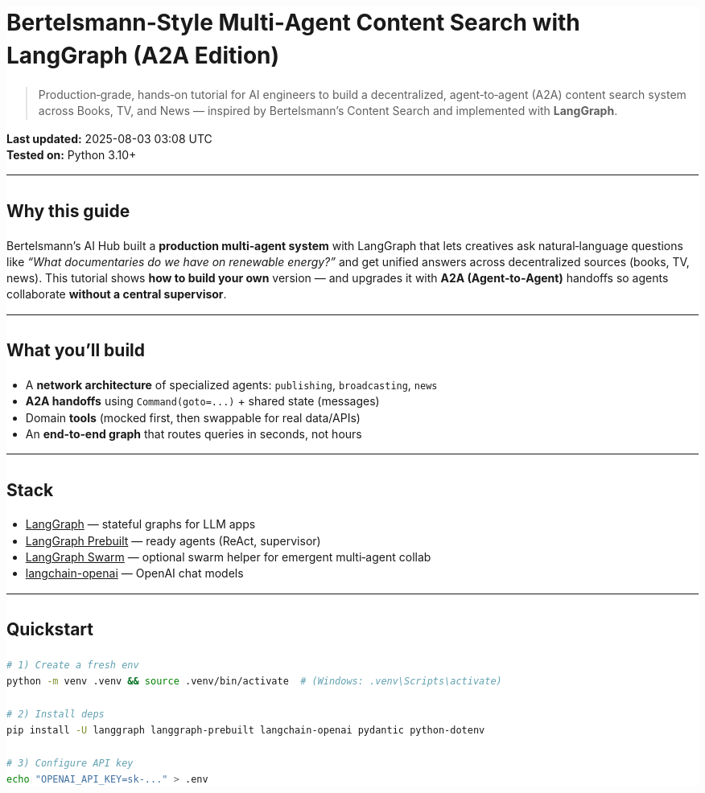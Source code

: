 
# Bertelsmann‑Style Multi‑Agent Content Search with LangGraph (A2A Edition)

> Production‑grade, hands‑on tutorial for AI engineers to build a decentralized, agent‑to‑agent (A2A) content search system across Books, TV, and News — inspired by Bertelsmann’s Content Search and implemented with **LangGraph**.

**Last updated:** 2025-08-03 03:08 UTC  
**Tested on:** Python 3.10+

---

## Why this guide

Bertelsmann’s AI Hub built a **production multi‑agent system** with LangGraph that lets creatives ask natural‑language questions like *“What documentaries do we have on renewable energy?”* and get unified answers across decentralized sources (books, TV, news). This tutorial shows **how to build your own** version — and upgrades it with **A2A (Agent‑to‑Agent)** handoffs so agents collaborate **without a central supervisor**.

---

## What you’ll build

- A **network architecture** of specialized agents: `publishing`, `broadcasting`, `news`  
- **A2A handoffs** using `Command(goto=...)` + shared state (messages)  
- Domain **tools** (mocked first, then swappable for real data/APIs)  
- An **end‑to‑end graph** that routes queries in seconds, not hours

---

## Stack

- [LangGraph](https://github.com/langchain-ai/langgraph) — stateful graphs for LLM apps  
- [LangGraph Prebuilt](https://github.com/langchain-ai/langgraph/tree/main/python/langgraph-prebuilt) — ready agents (ReAct, supervisor)  
- [LangGraph Swarm](https://github.com/langchain-ai/langgraph-swarm-py) — optional swarm helper for emergent multi‑agent collab  
- [langchain-openai](https://github.com/langchain-ai/langchain/tree/master/libs/partners/openai) — OpenAI chat models

---

## Quickstart

```bash
# 1) Create a fresh env
python -m venv .venv && source .venv/bin/activate  # (Windows: .venv\Scripts\activate)

# 2) Install deps
pip install -U langgraph langgraph-prebuilt langchain-openai pydantic python-dotenv

# 3) Configure API key
echo "OPENAI_API_KEY=sk-..." > .env
```

